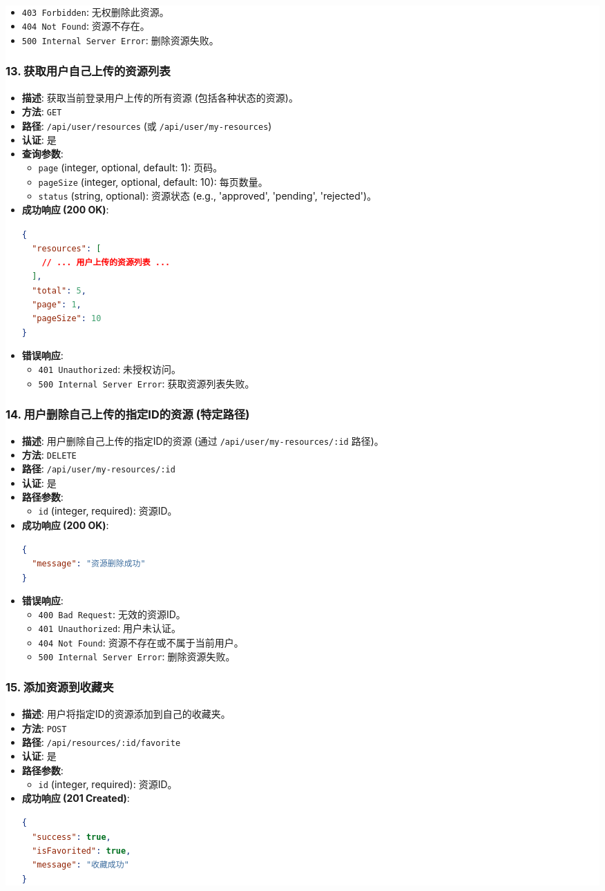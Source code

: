   - `403 Forbidden`: 无权删除此资源。
  - `404 Not Found`: 资源不存在。
  - `500 Internal Server Error`: 删除资源失败。

### 13. 获取用户自己上传的资源列表

- **描述**: 获取当前登录用户上传的所有资源 (包括各种状态的资源)。
- **方法**: `GET`
- **路径**: `/api/user/resources` (或 `/api/user/my-resources`)
- **认证**: 是
- **查询参数**:
  - `page` (integer, optional, default: 1): 页码。
  - `pageSize` (integer, optional, default: 10): 每页数量。
  - `status` (string, optional): 资源状态 (e.g., 'approved', 'pending', 'rejected')。
- **成功响应 (200 OK)**:
  ```json
  {
    "resources": [
      // ... 用户上传的资源列表 ...
    ],
    "total": 5,
    "page": 1,
    "pageSize": 10
  }
  ```
- **错误响应**:
  - `401 Unauthorized`: 未授权访问。
  - `500 Internal Server Error`: 获取资源列表失败。

### 14. 用户删除自己上传的指定ID的资源 (特定路径)

- **描述**: 用户删除自己上传的指定ID的资源 (通过 `/api/user/my-resources/:id` 路径)。
- **方法**: `DELETE`
- **路径**: `/api/user/my-resources/:id`
- **认证**: 是
- **路径参数**:
  - `id` (integer, required): 资源ID。
- **成功响应 (200 OK)**:
  ```json
  {
    "message": "资源删除成功"
  }
  ```
- **错误响应**:
  - `400 Bad Request`: 无效的资源ID。
  - `401 Unauthorized`: 用户未认证。
  - `404 Not Found`: 资源不存在或不属于当前用户。
  - `500 Internal Server Error`: 删除资源失败。

### 15. 添加资源到收藏夹

- **描述**: 用户将指定ID的资源添加到自己的收藏夹。
- **方法**: `POST`
- **路径**: `/api/resources/:id/favorite`
- **认证**: 是
- **路径参数**:
  - `id` (integer, required): 资源ID。
- **成功响应 (201 Created)**:
  ```json
  {
    "success": true,
    "isFavorited": true,
    "message": "收藏成功"
  }
  ```